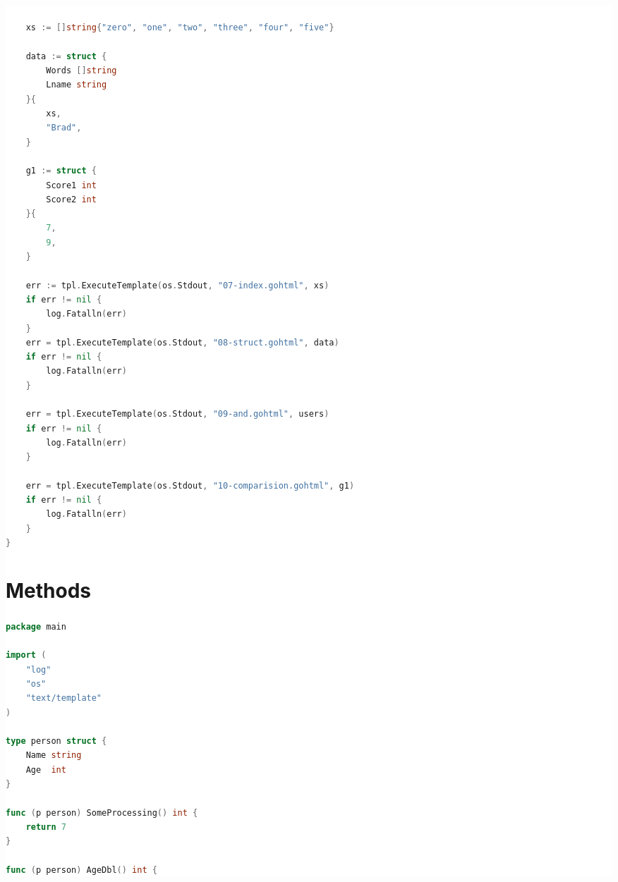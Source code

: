 ```go

	xs := []string{"zero", "one", "two", "three", "four", "five"}

	data := struct {
		Words []string
		Lname string
	}{
		xs,
		"Brad",
	}

	g1 := struct {
		Score1 int
		Score2 int
	}{
		7,
		9,
	}

	err := tpl.ExecuteTemplate(os.Stdout, "07-index.gohtml", xs)
	if err != nil {
		log.Fatalln(err)
	}
	err = tpl.ExecuteTemplate(os.Stdout, "08-struct.gohtml", data)
	if err != nil {
		log.Fatalln(err)
	}

	err = tpl.ExecuteTemplate(os.Stdout, "09-and.gohtml", users)
	if err != nil {
		log.Fatalln(err)
	}

	err = tpl.ExecuteTemplate(os.Stdout, "10-comparision.gohtml", g1)
	if err != nil {
		log.Fatalln(err)
	}
}

```

# Methods

```go
package main

import (
	"log"
	"os"
	"text/template"
)

type person struct {
	Name string
	Age  int
}

func (p person) SomeProcessing() int {
	return 7
}

func (p person) AgeDbl() int {
```